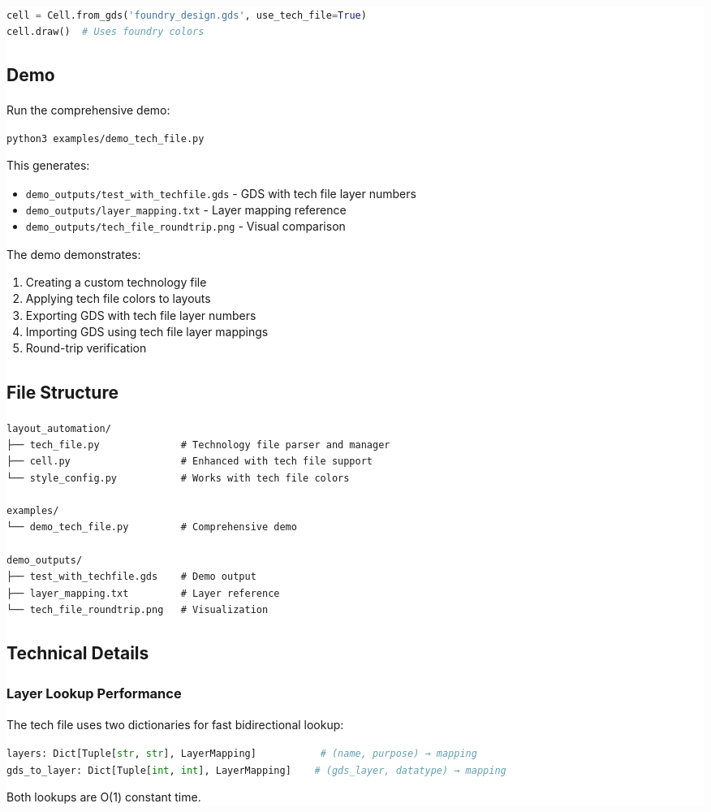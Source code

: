 ```python
cell = Cell.from_gds('foundry_design.gds', use_tech_file=True)
cell.draw()  # Uses foundry colors
```

## Demo

Run the comprehensive demo:

```bash
python3 examples/demo_tech_file.py
```

This generates:
- `demo_outputs/test_with_techfile.gds` - GDS with tech file layer numbers
- `demo_outputs/layer_mapping.txt` - Layer mapping reference
- `demo_outputs/tech_file_roundtrip.png` - Visual comparison

The demo demonstrates:
1. Creating a custom technology file
2. Applying tech file colors to layouts
3. Exporting GDS with tech file layer numbers
4. Importing GDS using tech file layer mappings
5. Round-trip verification

## File Structure

```
layout_automation/
├── tech_file.py              # Technology file parser and manager
├── cell.py                   # Enhanced with tech file support
└── style_config.py           # Works with tech file colors

examples/
└── demo_tech_file.py         # Comprehensive demo

demo_outputs/
├── test_with_techfile.gds    # Demo output
├── layer_mapping.txt         # Layer reference
└── tech_file_roundtrip.png   # Visualization
```

## Technical Details

### Layer Lookup Performance

The tech file uses two dictionaries for fast bidirectional lookup:

```python
layers: Dict[Tuple[str, str], LayerMapping]           # (name, purpose) → mapping
gds_to_layer: Dict[Tuple[int, int], LayerMapping]    # (gds_layer, datatype) → mapping
```

Both lookups are O(1) constant time.
